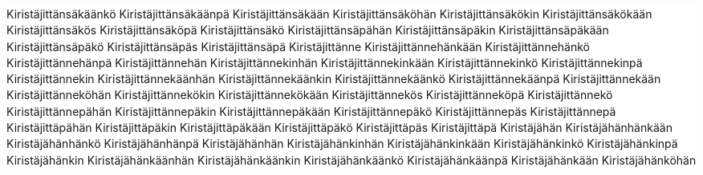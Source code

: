 Kiristäjittänsäkäänkö
Kiristäjittänsäkäänpä
Kiristäjittänsäkään
Kiristäjittänsäköhän
Kiristäjittänsäkökin
Kiristäjittänsäkökään
Kiristäjittänsäkös
Kiristäjittänsäköpä
Kiristäjittänsäkö
Kiristäjittänsäpähän
Kiristäjittänsäpäkin
Kiristäjittänsäpäkään
Kiristäjittänsäpäkö
Kiristäjittänsäpäs
Kiristäjittänsäpä
Kiristäjittänne
Kiristäjittännehänkään
Kiristäjittännehänkö
Kiristäjittännehänpä
Kiristäjittännehän
Kiristäjittännekinhän
Kiristäjittännekinkään
Kiristäjittännekinkö
Kiristäjittännekinpä
Kiristäjittännekin
Kiristäjittännekäänhän
Kiristäjittännekäänkin
Kiristäjittännekäänkö
Kiristäjittännekäänpä
Kiristäjittännekään
Kiristäjittänneköhän
Kiristäjittännekökin
Kiristäjittännekökään
Kiristäjittännekös
Kiristäjittänneköpä
Kiristäjittännekö
Kiristäjittännepähän
Kiristäjittännepäkin
Kiristäjittännepäkään
Kiristäjittännepäkö
Kiristäjittännepäs
Kiristäjittännepä
Kiristäjittäpähän
Kiristäjittäpäkin
Kiristäjittäpäkään
Kiristäjittäpäkö
Kiristäjittäpäs
Kiristäjittäpä
Kiristäjähän
Kiristäjähänhänkään
Kiristäjähänhänkö
Kiristäjähänhänpä
Kiristäjähänhän
Kiristäjähänkinhän
Kiristäjähänkinkään
Kiristäjähänkinkö
Kiristäjähänkinpä
Kiristäjähänkin
Kiristäjähänkäänhän
Kiristäjähänkäänkin
Kiristäjähänkäänkö
Kiristäjähänkäänpä
Kiristäjähänkään
Kiristäjähänköhän